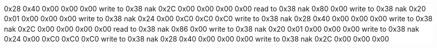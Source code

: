 0x28
0x40
0x00
0x00
0x00
write to 0x38 nak
0x2C
0x00
0x00
0x00
0x00
read to 0x38 nak
0x80
0x00
write to 0x38 nak
0x20
0x01
0x00
0x00
0x00
write to 0x38 nak
0x24
0x00
0xC0
0xC0
0xC0
write to 0x38 nak
0x28
0x40
0x00
0x00
0x00
write to 0x38 nak
0x2C
0x00
0x00
0x00
0x00
read to 0x38 nak
0x86
0x00
write to 0x38 nak
0x20
0x01
0x00
0x00
0x00
write to 0x38 nak
0x24
0x00
0xC0
0xC0
0xC0
write to 0x38 nak
0x28
0x40
0x00
0x00
0x00
write to 0x38 nak
0x2C
0x00
0x00
0x00
